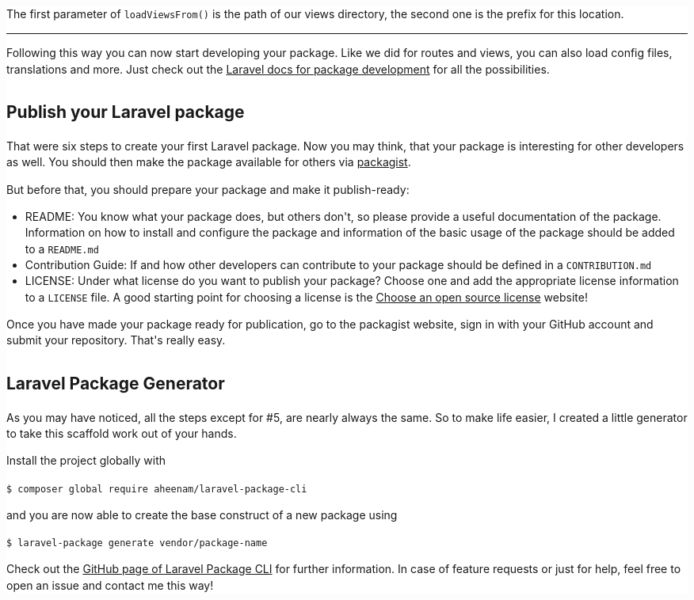 The first parameter of `loadViewsFrom()` is the path of our views directory, the second one is the prefix for this location.

---

Following this way you can now start developing your package. Like we did for routes and views, you can also load config files, translations and more. Just check out the [Laravel docs for package development](https://laravel.com/docs/packages) for all the possibilities.

## Publish your Laravel package

That were six steps to create your first Laravel package. Now you may think, that your package is interesting for other developers as well. You should then make the package available for others via [packagist](https://packagist.org/).

But before that, you should prepare your package and make it publish-ready:

- README: You know what your package does, but others don't, so please provide a useful documentation of the package. Information on how to install and configure the package and information of the basic usage of the package should be added to a `README.md`
- Contribution Guide: If and how other developers can contribute to your package should be defined in a `CONTRIBUTION.md`
- LICENSE: Under what license do you want to publish your package? Choose one and add the appropriate license information to a `LICENSE` file. A good starting point for choosing a license is the [Choose an open source license](https://choosealicense.com/) website!

Once you have made your package ready for publication, go to the packagist website, sign in with your GitHub account and submit your repository. That's really easy.

## Laravel Package Generator

As you may have noticed, all the steps except for #5, are nearly always the same. So to make life easier, I created a little generator to take this scaffold work out of your hands.

Install the project globally with

```bash
$ composer global require aheenam/laravel-package-cli
```

and you are now able to create the base construct of a new package using

```bash
$ laravel-package generate vendor/package-name
```

Check out the [GitHub page of Laravel Package CLI](https://github.com/aheenam/laravel-package-cli) for further information. In case of feature requests or just for help, feel free to open an issue and contact me this way!
